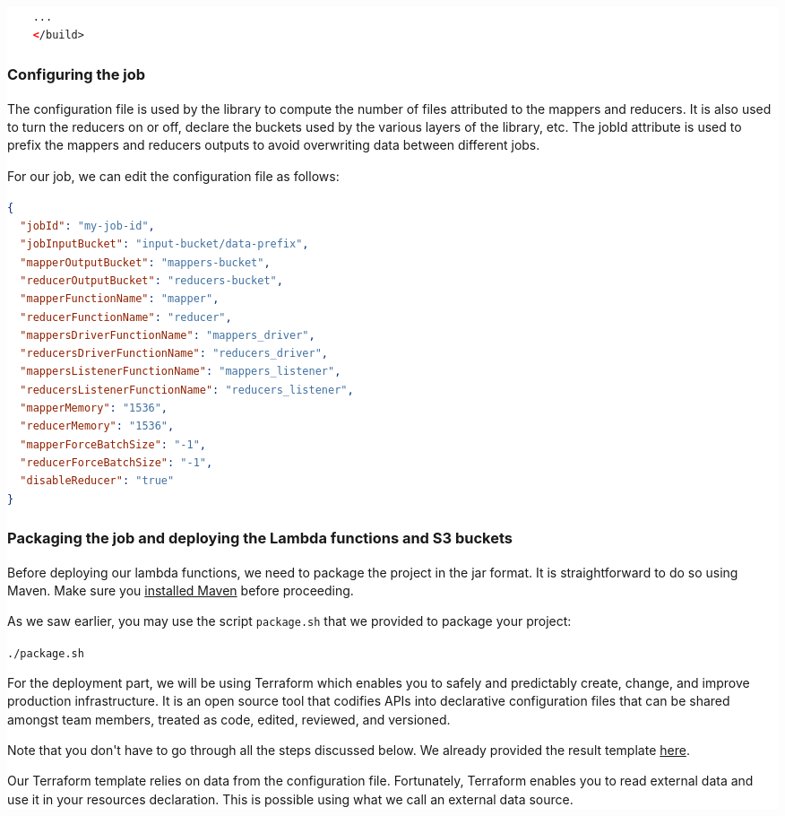 ```xml
    ...
    </build>
```

### Configuring the job
The configuration file is used by the library to compute the number of files attributed to the mappers and reducers.
It is also used to turn the reducers on or off, declare the buckets used by the various layers of the library, etc.
The jobId attribute is used to prefix the mappers and reducers outputs to avoid overwriting data between different jobs.

For our job, we can edit the configuration file as follows:
```json
{
  "jobId": "my-job-id",
  "jobInputBucket": "input-bucket/data-prefix",
  "mapperOutputBucket": "mappers-bucket",
  "reducerOutputBucket": "reducers-bucket",
  "mapperFunctionName": "mapper",
  "reducerFunctionName": "reducer",
  "mappersDriverFunctionName": "mappers_driver",
  "reducersDriverFunctionName": "reducers_driver",
  "mappersListenerFunctionName": "mappers_listener",
  "reducersListenerFunctionName": "reducers_listener",
  "mapperMemory": "1536",
  "reducerMemory": "1536",
  "mapperForceBatchSize": "-1",
  "reducerForceBatchSize": "-1",
  "disableReducer": "true"
}
```

### Packaging the job and deploying the Lambda functions and S3 buckets
Before deploying our lambda functions, we need to package the project in the jar format. It is straightforward to do so using Maven.
Make sure you [installed Maven](https://maven.apache.org/install.html) before proceeding.

As we saw earlier, you may use the script `package.sh` that we provided to package your project:
```
./package.sh
```

For the deployment part, we will be using Terraform which enables you to safely and predictably create, change, and improve production infrastructure. It is an open source tool that codifies APIs into declarative configuration files that can be shared amongst team members, treated as code, edited, reviewed, and versioned.

Note that you don't have to go through all the steps discussed below. We already provided the result template [here](https://github.com/d2si-oss/ooso/tree/master/example-project/terraform).

Our Terraform template relies on data from the configuration file.
Fortunately, Terraform enables you to read external data and use it in your resources declaration.
This is possible using what we call an external data source.
